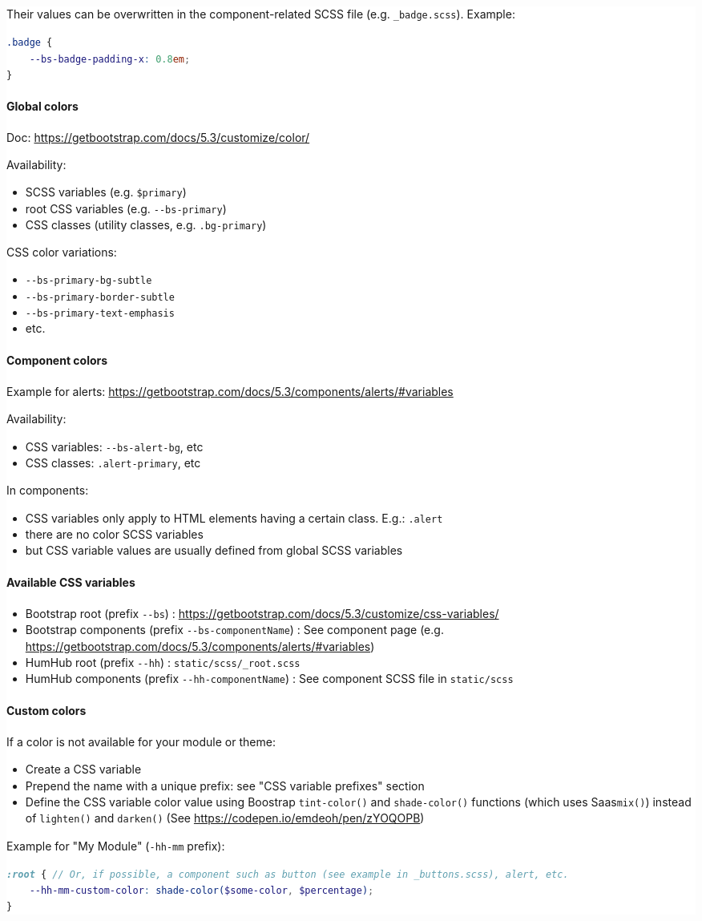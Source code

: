 Their values can be overwritten in the component-related SCSS file (e.g. `_badge.scss`). Example:
```scss
.badge {
    --bs-badge-padding-x: 0.8em;
}
```

#### Global colors

Doc: https://getbootstrap.com/docs/5.3/customize/color/

Availability:
- SCSS variables (e.g. `$primary`)
- root CSS variables (e.g. `--bs-primary`)
- CSS classes (utility classes, e.g. `.bg-primary`)

CSS color variations:
- `--bs-primary-bg-subtle`
- `--bs-primary-border-subtle`
- `--bs-primary-text-emphasis`
- etc.

#### Component colors

Example for alerts: https://getbootstrap.com/docs/5.3/components/alerts/#variables

Availability:
- CSS variables: `--bs-alert-bg`, etc
- CSS classes: `.alert-primary`, etc

In components:
- CSS variables only apply to HTML elements having a certain class. E.g.: `.alert`
- there are no color SCSS variables
- but CSS variable values are usually defined from global SCSS variables

#### Available CSS variables

- Bootstrap root (prefix `--bs`) : https://getbootstrap.com/docs/5.3/customize/css-variables/
- Bootstrap components (prefix `--bs-componentName`) : See component page (e.g. https://getbootstrap.com/docs/5.3/components/alerts/#variables)
- HumHub root (prefix `--hh`) : `static/scss/_root.scss`
- HumHub components (prefix `--hh-componentName`) : See component SCSS file in `static/scss`

#### Custom colors

If a color is not available for your module or theme:
- Create a CSS variable
- Prepend the name with a unique prefix: see "CSS variable prefixes" section
- Define the CSS variable color value using Boostrap `tint-color()` and `shade-color()` functions (which uses Saas`mix()`) instead of `lighten()` and `darken()` (See https://codepen.io/emdeoh/pen/zYOQOPB)

Example for "My Module" (`-hh-mm` prefix):

```scss
:root { // Or, if possible, a component such as button (see example in _buttons.scss), alert, etc.
    --hh-mm-custom-color: shade-color($some-color, $percentage);
}
```

